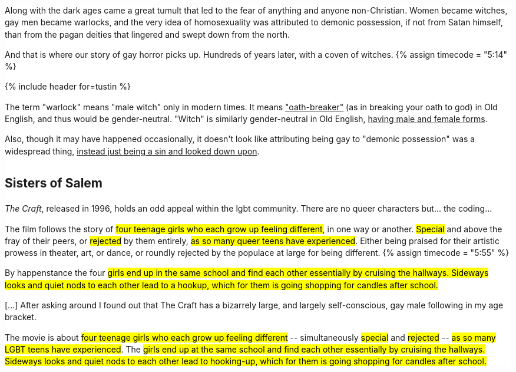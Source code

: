 Along with the dark ages came a great tumult that led to the fear of anything and anyone non-Christian. Women became witches, gay men became warlocks, and the very idea of homosexuality was attributed to demonic possession, if not from Satan himself, than from the pagan deities that lingered and swept down from the north.

And that is where our story of gay horror picks up. Hundreds of years later, with a coven of witches.
{% assign timecode = "5:14" %}

</james>
<comment id="medieval">
{% include header for=tustin %}

The term "warlock" means "male witch" only in modern times. It means ["oath-breaker"](https://en.wikipedia.org/wiki/Warlock#Etymology_and_terminology) (as in breaking your oath to god) in Old English, and thus would be gender-neutral. "Witch" is similarly gender-neutral in Old English, [having male and female forms](https://en.wikipedia.org/wiki/Witch_(word)#Etymology).

Also, though it may have happened occasionally, it doesn't look like attributing being gay to "demonic possession" was a widespread thing, [instead just being a sin and looked down upon](https://en.wikipedia.org/wiki/History_of_the_Catholic_Church_and_homosexuality).

</comment>
</compare>

## Sisters of Salem

<compare>
<james {% include timecode %} id="para02" mid-text="Paragraph-02">

*The Craft*, released in 1996, holds an odd appeal within the lgbt community. There are no queer characters but... the coding...

The film follows the story of <mark>four teenage girls who each grow up feeling different</mark>, in one way or another. <mark>Special</mark> and above the fray of their peers, or <mark>rejected</mark> by them entirely, <mark stat:id="sub-queer">as so many queer teens have experienced</mark>. Either being praised for their artistic prowess in theater, art, or dance, or roundly rejected by the populace at large for being different.
{% assign timecode = "5:55" %}

By happenstance the four <mark>girls end up in the same school and find each other essentially by cruising the hallways. Sideways looks and quiet nods to each other lead to a hookup, which for them is going shopping for candles after school.</mark> 

</james>
<from {% include citation for=page.cite.plagiarized.andrew_park at="¶ 3" %}>

[...] After asking around I found out that The Craft has a bizarrely large, and largely self-conscious, gay male following in my age bracket.

The movie is about <mark>four teenage girls who each grow up feeling different</mark> -- simultaneously <mark>special</mark> and <mark>rejected</mark> -- <mark>as so many LGBT teens have experienced</mark>. The <mark>girls end up at the same school and find each other essentially by cruising the hallways. Sideways looks and quiet nods to each other lead to hooking-up, which for them is going shopping for candles after school.</mark>
